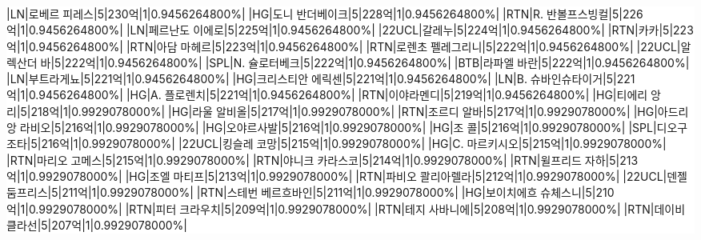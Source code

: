 |LN|로베르 피레스|5|230억|1|0.9456264800%|
|HG|도니 반더베이크|5|228억|1|0.9456264800%|
|RTN|R. 반볼프스빙컬|5|226억|1|0.9456264800%|
|LN|페르난도 이에로|5|225억|1|0.9456264800%|
|22UCL|갈레누|5|224억|1|0.9456264800%|
|RTN|카카|5|223억|1|0.9456264800%|
|RTN|아담 마헤르|5|223억|1|0.9456264800%|
|RTN|로렌초 펠레그리니|5|222억|1|0.9456264800%|
|22UCL|알렉산더 바|5|222억|1|0.9456264800%|
|SPL|N. 슐로터베크|5|222억|1|0.9456264800%|
|BTB|라파엘 바란|5|222억|1|0.9456264800%|
|LN|부트라게뇨|5|221억|1|0.9456264800%|
|HG|크리스티안 에릭센|5|221억|1|0.9456264800%|
|LN|B. 슈바인슈타이거|5|221억|1|0.9456264800%|
|HG|A. 플로렌치|5|221억|1|0.9456264800%|
|RTN|이야라멘디|5|219억|1|0.9456264800%|
|HG|티에리 앙리|5|218억|1|0.9929078000%|
|HG|라울 알비올|5|217억|1|0.9929078000%|
|RTN|조르디 알바|5|217억|1|0.9929078000%|
|HG|아드리앙 라비오|5|216억|1|0.9929078000%|
|HG|오야르사발|5|216억|1|0.9929078000%|
|HG|조 콜|5|216억|1|0.9929078000%|
|SPL|디오구 조타|5|216억|1|0.9929078000%|
|22UCL|킹슬레 코망|5|215억|1|0.9929078000%|
|HG|C. 마르키시오|5|215억|1|0.9929078000%|
|RTN|마리오 고메스|5|215억|1|0.9929078000%|
|RTN|야니크 카라스코|5|214억|1|0.9929078000%|
|RTN|윌프리드 자하|5|213억|1|0.9929078000%|
|HG|조엘 마티프|5|213억|1|0.9929078000%|
|RTN|파비오 콸리아렐라|5|212억|1|0.9929078000%|
|22UCL|덴젤 둠프리스|5|211억|1|0.9929078000%|
|RTN|스테번 베르흐바인|5|211억|1|0.9929078000%|
|HG|보이치에흐 슈체스니|5|210억|1|0.9929078000%|
|RTN|피터 크라우치|5|209억|1|0.9929078000%|
|RTN|테지 사바니에|5|208억|1|0.9929078000%|
|RTN|데이비 클라선|5|207억|1|0.9929078000%|
